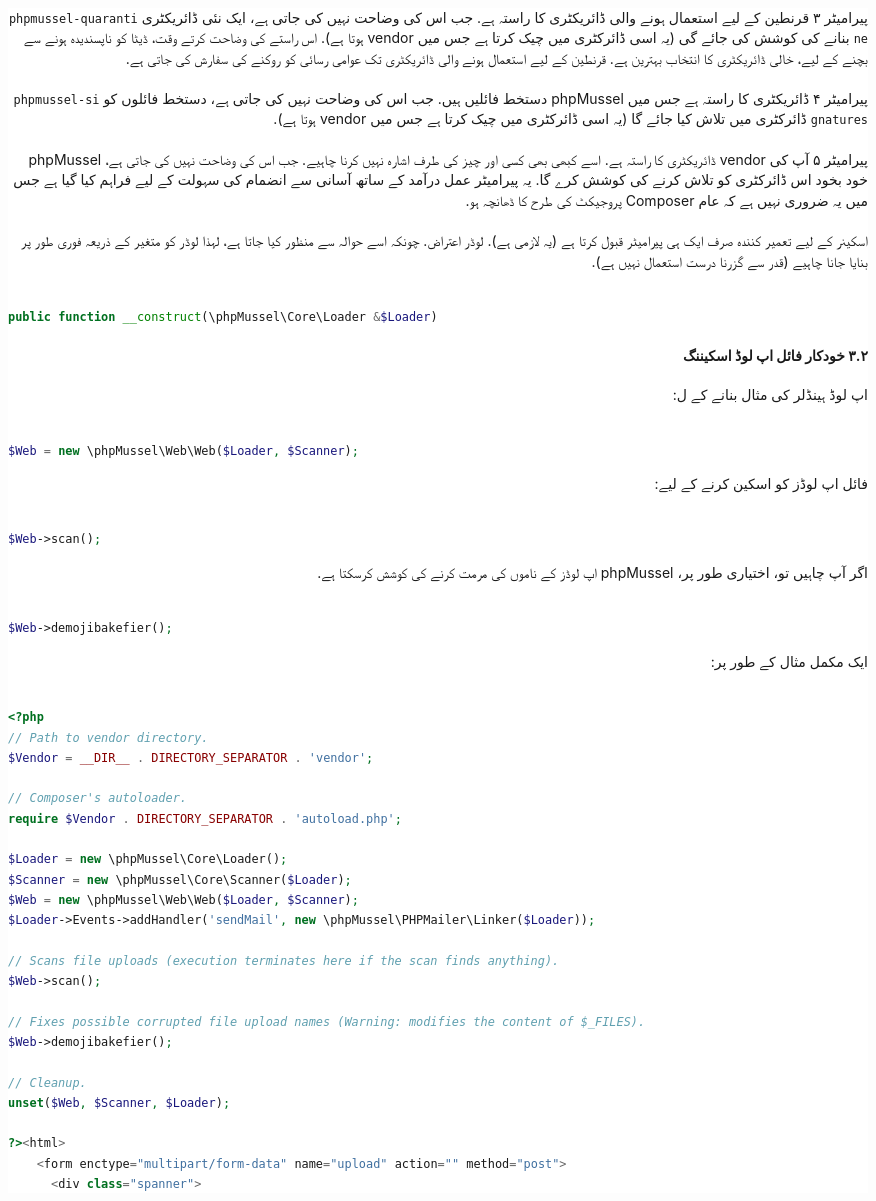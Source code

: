 <div dir="rtl">پیرامیٹر ۳ قرنطین کے لیے استعمال ہونے والی ڈائریکٹری کا راستہ ہے. جب اس کی وضاحت نہیں کی جاتی ہے، ایک نئی ڈائریکٹری <code dir="ltr">phpmussel-quarantine</code> بنانے کی کوشش کی جائے گی (یہ اسی ڈائرکٹری میں چیک کرتا ہے جس میں vendor ہوتا ہے). اس راستے کی وضاحت کرتے وقت، ڈیٹا کو ناپسندیدہ ہونے سے بچنے کے لیے، خالی ڈائریکٹری کا انتخاب بہترین ہے. قرنطین کے لیے استعمال ہونے والی ڈائریکٹری تک عوامی رسائی کو روکنے کی سفارش کی جاتی ہے.<br /><br /></div>

<div dir="rtl">پیرامیٹر ۴ ڈائریکٹری کا راستہ ہے جس میں phpMussel دستخط فائلیں ہیں. جب اس کی وضاحت نہیں کی جاتی ہے، دستخط فائلوں کو <code dir="ltr">phpmussel-signatures</code> ڈائرکٹری میں تلاش کیا جائے گا (یہ اسی ڈائرکٹری میں چیک کرتا ہے جس میں vendor ہوتا ہے).<br /><br /></div>

<div dir="rtl">پیرامیٹر ۵ آپ کی vendor ڈائریکٹری کا راستہ ہے. اسے کبھی بھی کسی اور چیز کی طرف اشارہ نہیں کرنا چاہیے. جب اس کی وضاحت نہیں کی جاتی ہے، phpMussel خود بخود اس ڈائرکٹری کو تلاش کرنے کی کوشش کرے گا. یہ پیرامیٹر عمل درآمد کے ساتھ آسانی سے انضمام کی سہولت کے لیے فراہم کیا گیا ہے جس میں یہ ضروری نہیں ہے کہ عام Composer پروجیکٹ کی طرح کا ڈھانچہ ہو.<br /><br /></div>

<div dir="rtl">اسکینر کے لیے تعمیر کنندہ صرف ایک ہی پیرامیٹر قبول کرتا ہے (یہ لازمی ہے). لوڈر اعتراض. چونکہ اسے حوالہ سے منظور کیا جاتا ہے، لہذا لوڈر کو متغیر کے ذریعہ فوری طور پر بنایا جانا چاہیے (قدر سے گزرنا درست استعمال نہیں ہے).<br /><br /></div>

```PHP
public function __construct(\phpMussel\Core\Loader &$Loader)
```

#### <div dir="rtl">۳.۲ خودکار فائل اپ لوڈ اسکیننگ</div>

<div dir="rtl">اپ لوڈ ہینڈلر کی مثال بنانے کے ل:<br /><br /></div>

```PHP
$Web = new \phpMussel\Web\Web($Loader, $Scanner);
```

<div dir="rtl">فائل اپ لوڈز کو اسکین کرنے کے لیے:<br /><br /></div>

```PHP
$Web->scan();
```

<div dir="rtl">اگر آپ چاہیں تو، اختیاری طور پر، phpMussel اپ لوڈز کے ناموں کی مرمت کرنے کی کوشش کرسکتا ہے.<br /><br /></div>

```PHP
$Web->demojibakefier();
```

<div dir="rtl">ایک مکمل مثال کے طور پر:<br /><br /></div>

```PHP
<?php
// Path to vendor directory.
$Vendor = __DIR__ . DIRECTORY_SEPARATOR . 'vendor';

// Composer's autoloader.
require $Vendor . DIRECTORY_SEPARATOR . 'autoload.php';

$Loader = new \phpMussel\Core\Loader();
$Scanner = new \phpMussel\Core\Scanner($Loader);
$Web = new \phpMussel\Web\Web($Loader, $Scanner);
$Loader->Events->addHandler('sendMail', new \phpMussel\PHPMailer\Linker($Loader));

// Scans file uploads (execution terminates here if the scan finds anything).
$Web->scan();

// Fixes possible corrupted file upload names (Warning: modifies the content of $_FILES).
$Web->demojibakefier();

// Cleanup.
unset($Web, $Scanner, $Loader);

?><html>
    <form enctype="multipart/form-data" name="upload" action="" method="post">
      <div class="spanner">
```